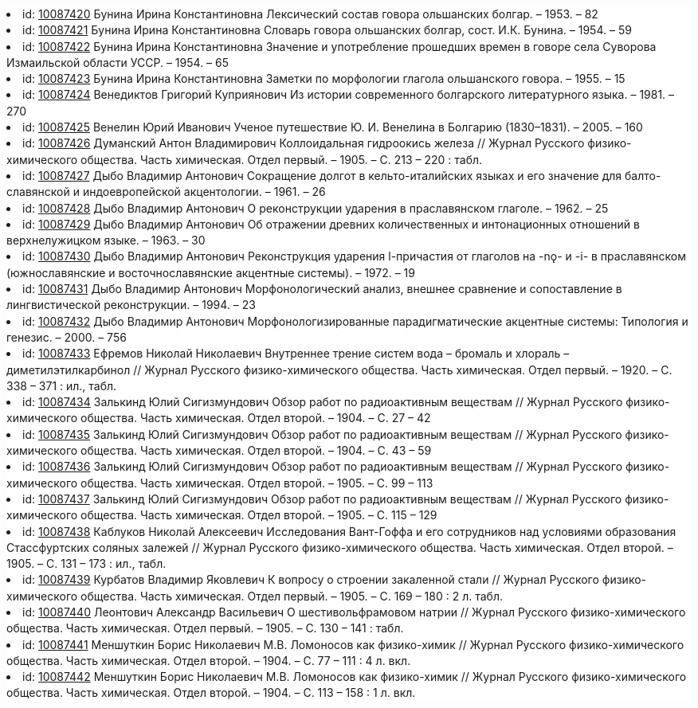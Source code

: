 <li>id: <a href="http://books.e-heritage.ru/book/10087420">10087420</a>	Бунина Ирина Константиновна Лексический состав говора ольшанских болгар. – 1953. – 82</li>
<li>id: <a href="http://books.e-heritage.ru/book/10087421">10087421</a>	Бунина Ирина Константиновна Словарь говора ольшанских болгар, сост. И.К. Бунина. – 1954. – 59</li>
<li>id: <a href="http://books.e-heritage.ru/book/10087422">10087422</a>	Бунина Ирина Константиновна Значение и употребление прошедших времен в говоре села Суворова Измаильской области УССР. – 1954. – 65</li>
<li>id: <a href="http://books.e-heritage.ru/book/10087423">10087423</a>	Бунина Ирина Константиновна Заметки по морфологии глагола ольшанского говора. – 1955. – 15</li>
<li>id: <a href="http://books.e-heritage.ru/book/10087424">10087424</a>	Венедиктов Григорий Куприянович Из истории современного болгарского литературного языка. – 1981. – 270</li>
<li>id: <a href="http://books.e-heritage.ru/book/10087425">10087425</a>	Венелин Юрий Иванович Ученое путешествие Ю. И. Венелина в Болгарию (1830–1831). – 2005. – 160</li>
<li>id: <a href="http://books.e-heritage.ru/book/10087426">10087426</a>	Думанский Антон Владимирович Коллоидальная гидроокись железа // Журнал Русского физико-химического общества. Часть химическая. Отдел первый. – 1905. – С. 213 – 220 : табл.</li>
<li>id: <a href="http://books.e-heritage.ru/book/10087427">10087427</a>	Дыбо Владимир Антонович Сокращение долгот в кельто-италийских языках и его значение для балто-славянской и индоевропейской акцентологии. – 1961. – 26</li>
<li>id: <a href="http://books.e-heritage.ru/book/10087428">10087428</a>	Дыбо Владимир Антонович О реконструкции ударения в праславянском глаголе. – 1962. – 25</li>
<li>id: <a href="http://books.e-heritage.ru/book/10087429">10087429</a>	Дыбо Владимир Антонович Об отражении древних количественных и интонационных отношений в верхнелужицком языке. – 1963. – 30</li>
<li>id: <a href="http://books.e-heritage.ru/book/10087430">10087430</a>	Дыбо Владимир Антонович Реконструкция ударения l-причастия от глаголов на -nǫ- и -i- в праславянском (южнославянские и восточнославянские акцентные системы). – 1972. – 19</li>
<li>id: <a href="http://books.e-heritage.ru/book/10087431">10087431</a>	Дыбо Владимир Антонович Морфонологический анализ, внешнее сравнение и сопоставление в лингвистической реконструкции. – 1994. – 23</li>
<li>id: <a href="http://books.e-heritage.ru/book/10087432">10087432</a>	Дыбо Владимир Антонович Морфонологизированные парадигматические акцентные системы: Типология и генезис. – 2000. – 756</li>
<li>id: <a href="http://books.e-heritage.ru/book/10087433">10087433</a>	Ефремов Николай Николаевич Внутреннее трение систем вода – бромаль и хлораль – диметилэтилкарбинол // Журнал Русского физико-химического общества. Часть химическая. Отдел первый. – 1920. – С. 338 – 371 : ил., табл.</li>
<li>id: <a href="http://books.e-heritage.ru/book/10087434">10087434</a>	Залькинд Юлий Сигизмундович Обзор работ по радиоактивным веществам // Журнал Русского физико-химического общества. Часть химическая. Отдел второй. – 1904. – С. 27 – 42</li>
<li>id: <a href="http://books.e-heritage.ru/book/10087435">10087435</a>	Залькинд Юлий Сигизмундович Обзор работ по радиоактивным веществам // Журнал Русского физико-химического общества. Часть химическая. Отдел второй. – 1904. – С. 43 – 59</li>
<li>id: <a href="http://books.e-heritage.ru/book/10087436">10087436</a>	Залькинд Юлий Сигизмундович Обзор работ по радиоактивным веществам // Журнал Русского физико-химического общества. Часть химическая. Отдел второй. – 1905. – С. 99 – 113</li>
<li>id: <a href="http://books.e-heritage.ru/book/10087437">10087437</a>	Залькинд Юлий Сигизмундович Обзор работ по радиоактивным веществам // Журнал Русского физико-химического общества. Часть химическая. Отдел второй. – 1905. – С. 115 – 129</li>
<li>id: <a href="http://books.e-heritage.ru/book/10087438">10087438</a>	Каблуков Николай Алексеевич Исследования Вант-Гоффа и его сотрудников над условиями образования Стассфуртских соляных залежей // Журнал Русского физико-химического общества. Часть химическая. Отдел второй. – 1905. – С. 131 – 173 : ил., табл.</li>
<li>id: <a href="http://books.e-heritage.ru/book/10087439">10087439</a>	Курбатов Владимир Яковлевич К вопросу о строении закаленной стали // Журнал Русского физико-химического общества. Часть химическая. Отдел первый. – 1905. – С. 169 – 180 : 2 л. табл.</li>
<li>id: <a href="http://books.e-heritage.ru/book/10087440">10087440</a>	Леонтович Александр Васильевич О шестивольфрамовом натрии // Журнал Русского физико-химического общества. Часть химическая. Отдел первый. – 1905. – С. 130 – 141 : табл.</li>
<li>id: <a href="http://books.e-heritage.ru/book/10087441">10087441</a>	Меншуткин Борис Николаевич М.В. Ломоносов как физико-химик // Журнал Русского физико-химического общества. Часть химическая. Отдел второй. – 1904. – С. 77 – 111 : 4 л. вкл.</li>
<li>id: <a href="http://books.e-heritage.ru/book/10087442">10087442</a>	Меншуткин Борис Николаевич М.В. Ломоносов как физико-химик // Журнал Русского физико-химического общества. Часть химическая. Отдел второй. – 1904. – С. 113 – 158 : 1 л. вкл.</li>